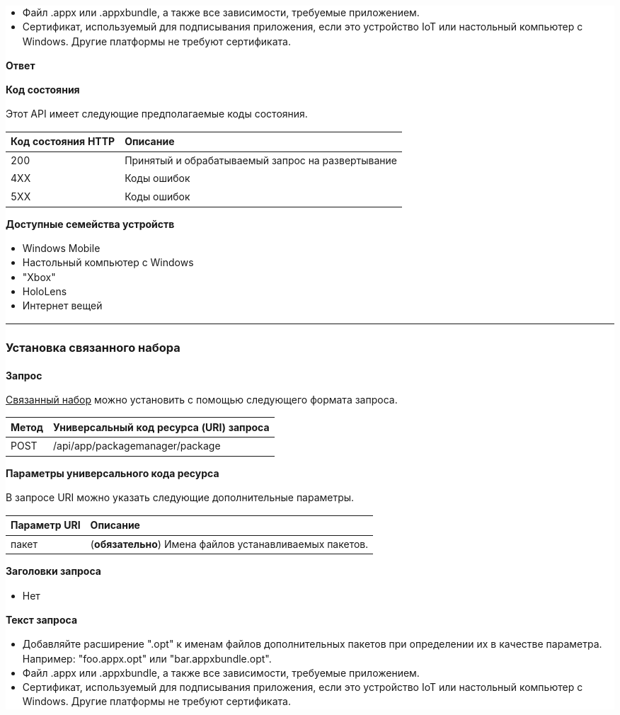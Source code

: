 - Файл .appx или .appxbundle, а также все зависимости, требуемые приложением. 
- Сертификат, используемый для подписывания приложения, если это устройство IoT или настольный компьютер с Windows. Другие платформы не требуют сертификата. 

**Ответ**

**Код состояния**

Этот API имеет следующие предполагаемые коды состояния.

|  Код состояния HTTP      | Описание | 
| :------     | :----- |
| 200 | Принятый и обрабатываемый запрос на развертывание |
| 4XX | Коды ошибок |
| 5XX | Коды ошибок |

**Доступные семейства устройств**

* Windows Mobile
* Настольный компьютер с Windows
* "Xbox"
* HoloLens
* Интернет вещей

<hr>

### <a name="install-a-related-set"></a>Установка связанного набора

**Запрос**

[Связанный набор](https://blogs.msdn.microsoft.com/appinstaller/2017/05/12/tooling-to-create-a-related-set/) можно установить с помощью следующего формата запроса.

| Метод      | Универсальный код ресурса (URI) запроса |
| :------     | :------ |
| POST | /api/app/packagemanager/package |

**Параметры универсального кода ресурса**

В запросе URI можно указать следующие дополнительные параметры.

| Параметр URI | Описание |
| :------          | :------ |
| пакет   | (**обязательно**) Имена файлов устанавливаемых пакетов. |

**Заголовки запроса**

- Нет

**Текст запроса** 
- Добавляйте расширение ".opt" к именам файлов дополнительных пакетов при определении их в качестве параметра. Например: "foo.appx.opt" или "bar.appxbundle.opt". 
- Файл .appx или .appxbundle, а также все зависимости, требуемые приложением. 
- Сертификат, используемый для подписывания приложения, если это устройство IoT или настольный компьютер с Windows. Другие платформы не требуют сертификата. 
